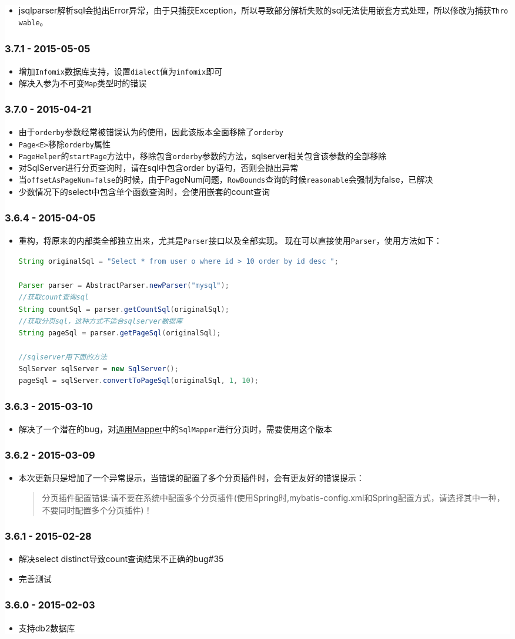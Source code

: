  - jsqlparser解析sql会抛出Error异常，由于只捕获Exception，所以导致部分解析失败的sql无法使用嵌套方式处理，所以修改为捕获`Throwable`。

### 3.7.1 - 2015-05-05

 - 增加`Infomix`数据库支持，设置`dialect`值为`infomix`即可
 - 解决入参为不可变`Map`类型时的错误

### 3.7.0 - 2015-04-21

 - 由于`orderby`参数经常被错误认为的使用，因此该版本全面移除了`orderby`
 - `Page<E>`移除`orderby`属性
 - `PageHelper`的`startPage`方法中，移除包含`orderby`参数的方法，sqlserver相关包含该参数的全部移除
 - 对SqlServer进行分页查询时，请在sql中包含order by语句，否则会抛出异常
 - 当`offsetAsPageNum=false`的时候，由于PageNum问题，`RowBounds`查询的时候`reasonable`会强制为false，已解决
 - 少数情况下的select中包含单个函数查询时，会使用嵌套的count查询

### 3.6.4 - 2015-04-05

 - 重构，将原来的内部类全部独立出来，尤其是`Parser`接口以及全部实现。
   现在可以直接使用`Parser`，使用方法如下：

   ```java
   String originalSql = "Select * from user o where id > 10 order by id desc ";

   Parser parser = AbstractParser.newParser("mysql");
   //获取count查询sql
   String countSql = parser.getCountSql(originalSql);
   //获取分页sql，这种方式不适合sqlserver数据库
   String pageSql = parser.getPageSql(originalSql);

   //sqlserver用下面的方法
   SqlServer sqlServer = new SqlServer();
   pageSql = sqlServer.convertToPageSql(originalSql, 1, 10);
   ```

### 3.6.3 - 2015-03-10

 - 解决了一个潜在的bug，对[通用Mapper](http://git.oschina.net/free/Mapper)中的`SqlMapper`进行分页时，需要使用这个版本

### 3.6.2 - 2015-03-09

 - 本次更新只是增加了一个异常提示，当错误的配置了多个分页插件时，会有更友好的错误提示：

   >分页插件配置错误:请不要在系统中配置多个分页插件(使用Spring时,mybatis-config.xml和Spring<bean>配置方式，请选择其中一种，不要同时配置多个分页插件)！

### 3.6.1 - 2015-02-28

 - 解决select distinct导致count查询结果不正确的bug#35

 - 完善测试

### 3.6.0 - 2015-02-03

- 支持db2数据库
